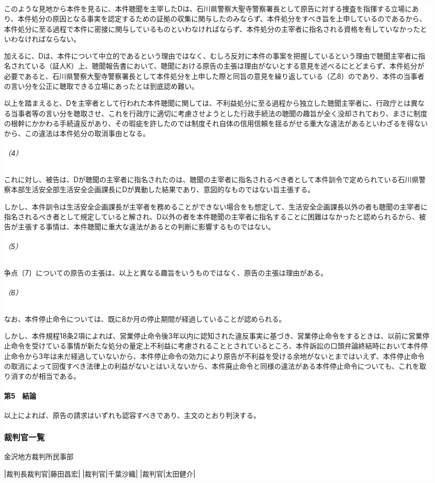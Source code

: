 このような見地から本件を見るに、本件聴聞を主宰したDは、石川県警察大聖寺警察署長として原告に対する捜査を指揮する立場にあり、本件処分の原因となる事実を認定するための証拠の収集に関与したのみならず、本件処分をすべき旨を上申しているのであるから、本件処分に至る過程で本件に密接に関与しているものといわなければならず、本件処分の主宰者に指名される資格を有していなかったといわなければならない。

加えるに、Dは、本件について中立的であるという理由ではなく、むしろ反対に本件の事案を把握しているという理由で聴聞主宰者に指名されている（証人K）上、聴聞報告書において、聴聞における原告の主張は理由がないとする意見を述べるにとどまらず、本件処分が必要であると、石川県警察大聖寺警察署長として本件処分を上申した際と同旨の意見を繰り返している（乙8）のであり、本件の当事者の言い分を公正に聴取できる立場にあったとは到底認め難い。

以上を踏まえると、Dを主宰者として行われた本件聴聞に関しては、不利益処分に至る過程から独立した聴聞主宰者に、行政庁とは異なる当事者等の言い分を聴取させ、これを行政庁に適切に考慮させようとした行政手続法の聴聞の趣旨が全く没却されており、まさに制度の根幹にかかわる手続違反があり、その瑕疵を許したのでは制度それ自体の信用信頼を揺るがせる重大な違法があるといわざるを得ないから、この違法は本件処分の取消事由となる。

###### （4）

これに対し、被告は、Dが聴聞の主宰者に指名されたのは、聴聞の主宰者に指名されるべき者として本件訓令で定められている石川県警察本部生活安全部生活安全企画課長にDが異動した結果であり、意図的なものではない旨主張する。

しかし、本件訓令は生活安全企画課長が主宰者を務めることができない場合をも想定して、生活安全企画課長以外の者も聴聞の主宰者に指名されるべき者として規定していると解され、D以外の者を本件聴聞の主宰者に指名することに困難はなかったと認められるから、被告が主張する事情は、本件聴聞に重大な違法があるとの判断に影響するものではない。

###### （5）

争点〔7〕についての原告の主張は、以上と異なる趣旨をいうものではなく、原告の主張は理由がある。

###### （6）

なお、本件停止命令については、既に8か月の停止期間が経過していることが認められる。

しかし、本件規程18条2項によれば、営業停止命令後3年以内に認知された違反事実に基づき、営業停止命令をするときは、以前に営業停止命令を受けている事情が新たな処分の量定上不利益に考慮されることとされているところ、本件訴訟の口頭弁論終結時において本件停止命令から3年は未だ経過していないから、本件停止命令の効力により原告が不利益を受ける余地がないとまではいえず、本件停止命令の取消によって回復すべき法律上の利益がないとはいえないから、本件廃止命令と同様の違法がある本件停止命令についても、これを取り消すのが相当である。

#### 第5　結論

以上によれば、原告の請求はいずれも認容すべきであり、主文のとおり判決する。



### 裁判官一覧

金沢地方裁判所民事部


|裁判長裁判官|藤田昌宏|
|裁判官|千葉沙織|
|裁判官|太田健介|

